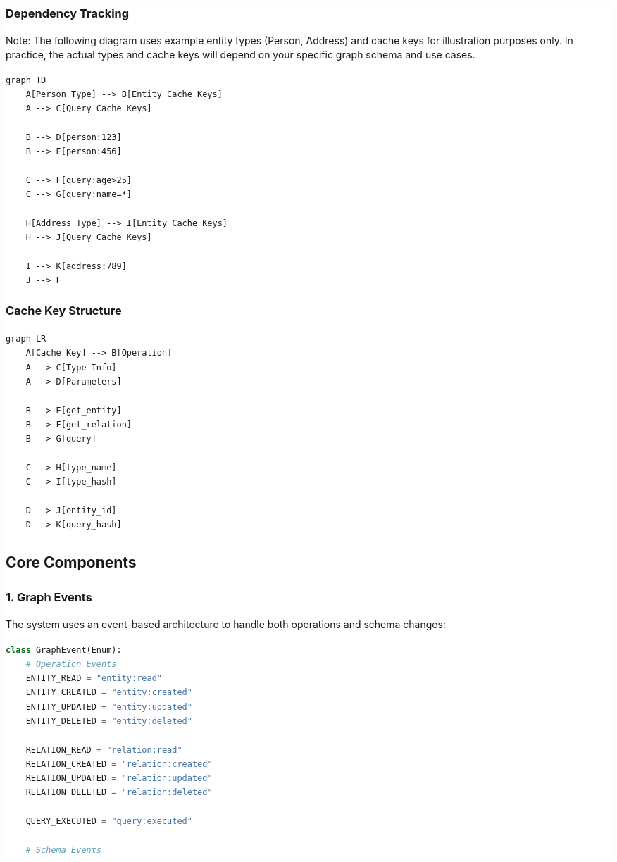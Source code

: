 ### Dependency Tracking

Note: The following diagram uses example entity types (Person, Address) and cache keys for illustration purposes only. In practice, the actual types and cache keys will depend on your specific graph schema and use cases.

```mermaid
graph TD
    A[Person Type] --> B[Entity Cache Keys]
    A --> C[Query Cache Keys]

    B --> D[person:123]
    B --> E[person:456]

    C --> F[query:age>25]
    C --> G[query:name=*]

    H[Address Type] --> I[Entity Cache Keys]
    H --> J[Query Cache Keys]

    I --> K[address:789]
    J --> F
```

### Cache Key Structure

```mermaid
graph LR
    A[Cache Key] --> B[Operation]
    A --> C[Type Info]
    A --> D[Parameters]

    B --> E[get_entity]
    B --> F[get_relation]
    B --> G[query]

    C --> H[type_name]
    C --> I[type_hash]

    D --> J[entity_id]
    D --> K[query_hash]
```

## Core Components

### 1. Graph Events

The system uses an event-based architecture to handle both operations and schema changes:

```python
class GraphEvent(Enum):
    # Operation Events
    ENTITY_READ = "entity:read"
    ENTITY_CREATED = "entity:created"
    ENTITY_UPDATED = "entity:updated"
    ENTITY_DELETED = "entity:deleted"

    RELATION_READ = "relation:read"
    RELATION_CREATED = "relation:created"
    RELATION_UPDATED = "relation:updated"
    RELATION_DELETED = "relation:deleted"

    QUERY_EXECUTED = "query:executed"

    # Schema Events
```